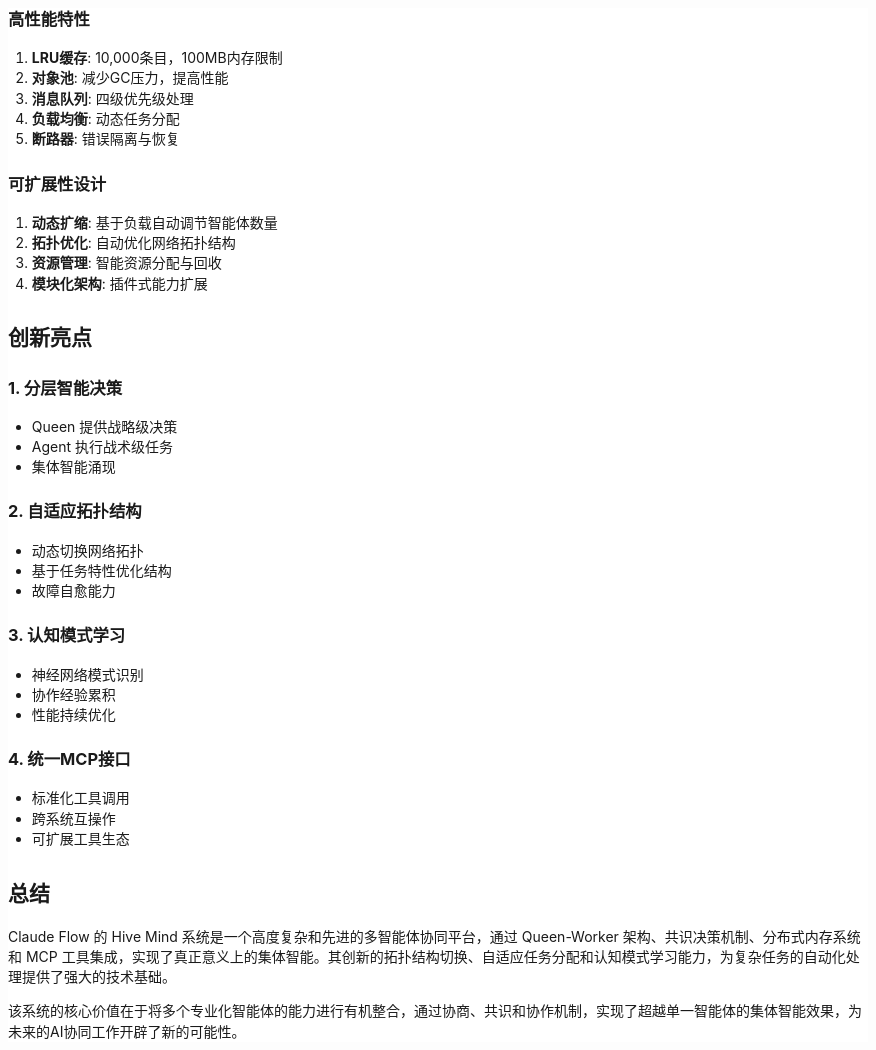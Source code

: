 ### 高性能特性
1. **LRU缓存**: 10,000条目，100MB内存限制
2. **对象池**: 减少GC压力，提高性能
3. **消息队列**: 四级优先级处理
4. **负载均衡**: 动态任务分配
5. **断路器**: 错误隔离与恢复

### 可扩展性设计
1. **动态扩缩**: 基于负载自动调节智能体数量
2. **拓扑优化**: 自动优化网络拓扑结构
3. **资源管理**: 智能资源分配与回收
4. **模块化架构**: 插件式能力扩展

## 创新亮点

### 1. 分层智能决策
- Queen 提供战略级决策
- Agent 执行战术级任务
- 集体智能涌现

### 2. 自适应拓扑结构
- 动态切换网络拓扑
- 基于任务特性优化结构
- 故障自愈能力

### 3. 认知模式学习
- 神经网络模式识别
- 协作经验累积
- 性能持续优化

### 4. 统一MCP接口
- 标准化工具调用
- 跨系统互操作
- 可扩展工具生态

## 总结

Claude Flow 的 Hive Mind 系统是一个高度复杂和先进的多智能体协同平台，通过 Queen-Worker 架构、共识决策机制、分布式内存系统和 MCP 工具集成，实现了真正意义上的集体智能。其创新的拓扑结构切换、自适应任务分配和认知模式学习能力，为复杂任务的自动化处理提供了强大的技术基础。

该系统的核心价值在于将多个专业化智能体的能力进行有机整合，通过协商、共识和协作机制，实现了超越单一智能体的集体智能效果，为未来的AI协同工作开辟了新的可能性。